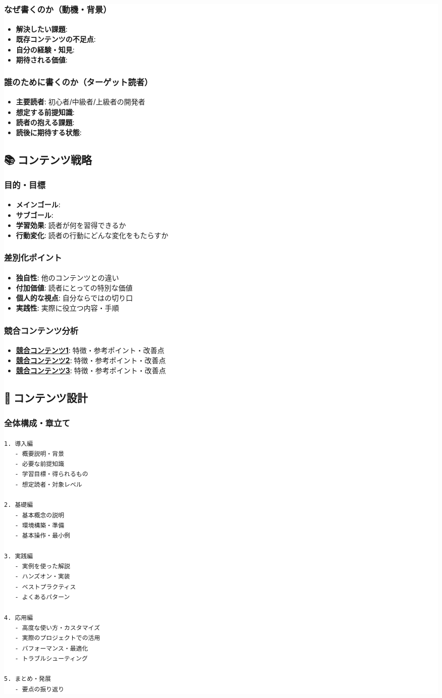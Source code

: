 ### なぜ書くのか（動機・背景）
- **解決したい課題**: 
- **既存コンテンツの不足点**: 
- **自分の経験・知見**: 
- **期待される価値**: 

### 誰のために書くのか（ターゲット読者）
- **主要読者**: 初心者/中級者/上級者の開発者
- **想定する前提知識**: 
- **読者の抱える課題**: 
- **読後に期待する状態**: 

## 📚 コンテンツ戦略

### 目的・目標
- **メインゴール**: 
- **サブゴール**: 
- **学習効果**: 読者が何を習得できるか
- **行動変化**: 読者の行動にどんな変化をもたらすか

### 差別化ポイント
- **独自性**: 他のコンテンツとの違い
- **付加価値**: 読者にとっての特別な価値
- **個人的な視点**: 自分ならではの切り口
- **実践性**: 実際に役立つ内容・手順

### 競合コンテンツ分析
- **[競合コンテンツ1](URL)**: 特徴・参考ポイント・改善点
- **[競合コンテンツ2](URL)**: 特徴・参考ポイント・改善点
- **[競合コンテンツ3](URL)**: 特徴・参考ポイント・改善点

## 📖 コンテンツ設計

### 全体構成・章立て
```
1. 導入編
   - 概要説明・背景
   - 必要な前提知識
   - 学習目標・得られるもの
   - 想定読者・対象レベル

2. 基礎編
   - 基本概念の説明
   - 環境構築・準備
   - 基本操作・最小例

3. 実践編
   - 実例を使った解説
   - ハンズオン・実装
   - ベストプラクティス
   - よくあるパターン

4. 応用編
   - 高度な使い方・カスタマイズ
   - 実際のプロジェクトでの活用
   - パフォーマンス・最適化
   - トラブルシューティング

5. まとめ・発展
   - 要点の振り返り
```